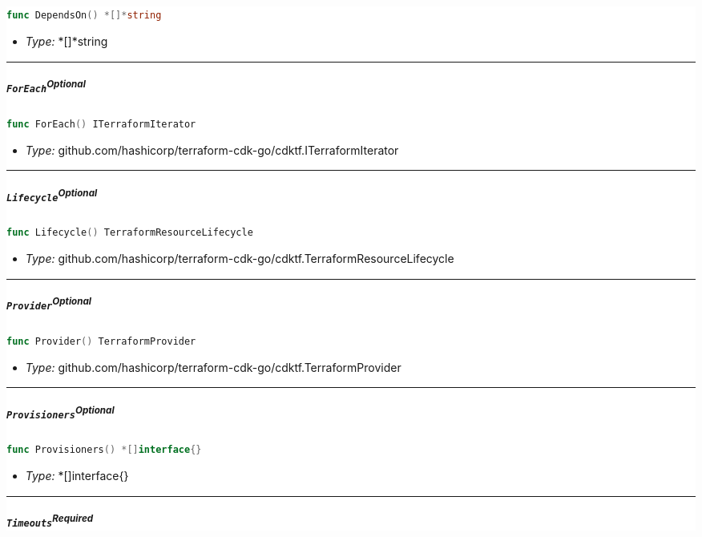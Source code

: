 ```go
func DependsOn() *[]*string
```

- *Type:* *[]*string

---

##### `ForEach`<sup>Optional</sup> <a name="ForEach" id="@cdktf/provider-azuread.applicationKnownClients.ApplicationKnownClients.property.forEach"></a>

```go
func ForEach() ITerraformIterator
```

- *Type:* github.com/hashicorp/terraform-cdk-go/cdktf.ITerraformIterator

---

##### `Lifecycle`<sup>Optional</sup> <a name="Lifecycle" id="@cdktf/provider-azuread.applicationKnownClients.ApplicationKnownClients.property.lifecycle"></a>

```go
func Lifecycle() TerraformResourceLifecycle
```

- *Type:* github.com/hashicorp/terraform-cdk-go/cdktf.TerraformResourceLifecycle

---

##### `Provider`<sup>Optional</sup> <a name="Provider" id="@cdktf/provider-azuread.applicationKnownClients.ApplicationKnownClients.property.provider"></a>

```go
func Provider() TerraformProvider
```

- *Type:* github.com/hashicorp/terraform-cdk-go/cdktf.TerraformProvider

---

##### `Provisioners`<sup>Optional</sup> <a name="Provisioners" id="@cdktf/provider-azuread.applicationKnownClients.ApplicationKnownClients.property.provisioners"></a>

```go
func Provisioners() *[]interface{}
```

- *Type:* *[]interface{}

---

##### `Timeouts`<sup>Required</sup> <a name="Timeouts" id="@cdktf/provider-azuread.applicationKnownClients.ApplicationKnownClients.property.timeouts"></a>
